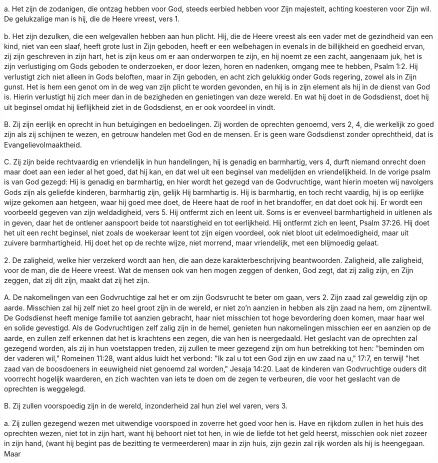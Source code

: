 a. Het zijn de zodanigen, die ontzag hebben voor God, steeds eerbied hebben voor Zijn majesteit, achting koesteren voor Zijn wil. De gelukzalige man is hij, die de Heere vreest, vers 1.

b. Het zijn dezulken, die een welgevallen hebben aan hun plicht. Hij, die de Heere vreest als een vader met de gezindheid van een kind, niet van een slaaf, heeft grote lust in Zijn geboden, heeft er een welbehagen in evenals in de billijkheid en goedheid ervan, zij zijn geschreven in zijn hart, het is zijn keus om er aan onderworpen te zijn, en hij noemt ze een zacht, aangenaam juk, het is zijn verlustiging om Gods geboden te onderzoeken, er door lezen, horen en nadenken, omgang mee te hebben, Psalm 1:2. Hij verlustigt zich niet alleen in Gods beloften, maar in Zijn geboden, en acht zich gelukkig onder Gods regering, zowel als in Zijn gunst. Het is hem een genot om in de weg van zijn plicht te worden gevonden, en hij is in zijn element als hij in de dienst van God is. Hierin verlustigt hij zich meer dan in de bezigheden en genietingen van deze wereld. En wat hij doet in de Godsdienst, doet hij uit beginsel omdat hij lieflijkheid ziet in de Godsdienst, en er ook voordeel in vindt.

B. Zij zijn eerlijk en oprecht in hun betuigingen en bedoelingen. Zij worden de oprechten genoemd, vers 2, 4, die werkelijk zo goed zijn als zij schijnen te wezen, en getrouw handelen met God en de mensen. Er is geen ware Godsdienst zonder oprechtheid, dat is Evangelievolmaaktheid.

C. Zij zijn beide rechtvaardig en vriendelijk in hun handelingen, hij is genadig en barmhartig, vers 4, durft niemand onrecht doen maar doet aan een ieder al het goed, dat hij kan, en dat wel uit een beginsel van medelijden en vriendelijkheid. In de vorige psalm is van God gezegd: Hij is genadig en barmhartig, en hier wordt het gezegd van de Godvruchtige, want hierin moeten wij navolgers Gods zijn als geliefde kinderen, barmhartig zijn, gelijk Hij barmhartig is. Hij is barmhartig, en toch recht vaardig, hij is op eerlijke wijze gekomen aan hetgeen, waar hij goed mee doet, de Heere haat de roof in het brandoffer, en dat doet ook hij. Er wordt een voorbeeld gegeven van zijn weldadigheid, vers 5. Hij ontfermt zich en leent uit. Soms is er evenveel barmhartigheid in uitlenen als in geven, daar het de ontlener aanspoort beide tot naarstigheid en tot eerlijkheid. Hij ontfermt zich en leent, Psalm 37:26. Hij doet het uit een recht beginsel, niet zoals de woekeraar leent tot zijn eigen voordeel, ook niet bloot uit edelmoedigheid, maar uit zuivere barmhartigheid. Hij doet het op de rechte wijze, niet morrend, maar vriendelijk, met een blijmoedig gelaat. 

2\. De zaligheid, welke hier verzekerd wordt aan hen, die aan deze karakterbeschrijving beantwoorden. Zaligheid, alle zaligheid, voor de man, die de Heere vreest. Wat de mensen ook van hen mogen zeggen of denken, God zegt, dat zij zalig zijn, en Zijn zeggen, dat zij dit zijn, maakt dat zij het zijn.

A. De nakomelingen van een Godvruchtige zal het er om zijn Godsvrucht te beter om gaan, vers 2. Zijn zaad zal geweldig zijn op aarde. Misschien zal hij zelf niet zo heel groot zijn in de wereld, er niet zo’n aanzien in hebben als zijn zaad na hem, om zijnentwil. De Godsdienst heeft menige familie tot aanzien gebracht, haar niet misschien tot hoge bevordering doen komen, maar haar wel en solide gevestigd. Als de Godvruchtigen zelf zalig zijn in de hemel, genieten hun nakomelingen misschien eer en aanzien op de aarde, en zullen zelf erkennen dat het is krachtens een zegen, die van hen is neergedaald. Het geslacht van de oprechten zal gezegend worden, als zij in hun voetstappen treden, zij zullen te meer gezegend zijn om hun betrekking tot hen: "beminden om der vaderen wil," Romeinen 11:28, want aldus luidt het verbond: "Ik zal u tot een God zijn en uw zaad na u," 17:7, en terwijl "het zaad van de boosdoeners in eeuwigheid niet genoemd zal worden," Jesaja 14:20. Laat de kinderen van Godvruchtige ouders dit voorrecht hogelijk waarderen, en zich wachten van iets te doen om de zegen te verbeuren, die voor het geslacht van de oprechten is weggelegd.

B. Zij zullen voorspoedig zijn in de wereld, inzonderheid zal hun ziel wel varen, vers 3.

a. Zij zullen gezegend wezen met uitwendige voorspoed in zoverre het goed voor hen is. Have en rijkdom zullen in het huis des oprechten wezen, niet tot in zijn hart, want hij behoort niet tot hen, in wie de liefde tot het geld heerst, misschien ook niet zozeer in zijn hand, (want hij begint pas de bezitting te vermeerderen) maar in zijn huis, zijn gezin zal rijk worden als hij is heengegaan. Maar 
